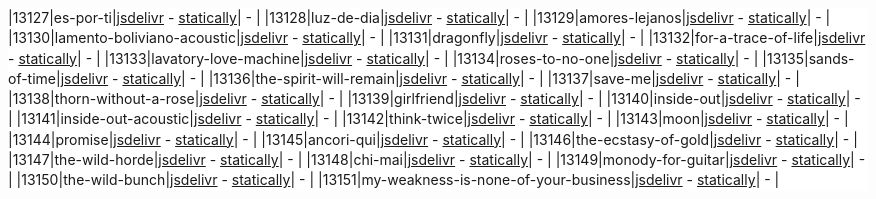 |13127|es-por-ti|[jsdelivr](https://cdn.jsdelivr.net/gh/dbchord/c3-1-3/10001-15000/13001-13500/es-por-ti.webp) - [statically](https://cdn.statically.io/gh/dbchord/c3-1-3/i/10001-15000/13001-13500/es-por-ti.webp)| - |
|13128|luz-de-dia|[jsdelivr](https://cdn.jsdelivr.net/gh/dbchord/c3-1-3/10001-15000/13001-13500/luz-de-dia.webp) - [statically](https://cdn.statically.io/gh/dbchord/c3-1-3/i/10001-15000/13001-13500/luz-de-dia.webp)| - |
|13129|amores-lejanos|[jsdelivr](https://cdn.jsdelivr.net/gh/dbchord/c3-1-3/10001-15000/13001-13500/amores-lejanos.webp) - [statically](https://cdn.statically.io/gh/dbchord/c3-1-3/i/10001-15000/13001-13500/amores-lejanos.webp)| - |
|13130|lamento-boliviano-acoustic|[jsdelivr](https://cdn.jsdelivr.net/gh/dbchord/c3-1-3/10001-15000/13001-13500/lamento-boliviano-acoustic.webp) - [statically](https://cdn.statically.io/gh/dbchord/c3-1-3/i/10001-15000/13001-13500/lamento-boliviano-acoustic.webp)| - |
|13131|dragonfly|[jsdelivr](https://cdn.jsdelivr.net/gh/dbchord/c3-1-3/10001-15000/13001-13500/dragonfly.webp) - [statically](https://cdn.statically.io/gh/dbchord/c3-1-3/i/10001-15000/13001-13500/dragonfly.webp)| - |
|13132|for-a-trace-of-life|[jsdelivr](https://cdn.jsdelivr.net/gh/dbchord/c3-1-3/10001-15000/13001-13500/for-a-trace-of-life.webp) - [statically](https://cdn.statically.io/gh/dbchord/c3-1-3/i/10001-15000/13001-13500/for-a-trace-of-life.webp)| - |
|13133|lavatory-love-machine|[jsdelivr](https://cdn.jsdelivr.net/gh/dbchord/c3-1-3/10001-15000/13001-13500/lavatory-love-machine.webp) - [statically](https://cdn.statically.io/gh/dbchord/c3-1-3/i/10001-15000/13001-13500/lavatory-love-machine.webp)| - |
|13134|roses-to-no-one|[jsdelivr](https://cdn.jsdelivr.net/gh/dbchord/c3-1-3/10001-15000/13001-13500/roses-to-no-one.webp) - [statically](https://cdn.statically.io/gh/dbchord/c3-1-3/i/10001-15000/13001-13500/roses-to-no-one.webp)| - |
|13135|sands-of-time|[jsdelivr](https://cdn.jsdelivr.net/gh/dbchord/c3-1-3/10001-15000/13001-13500/sands-of-time.webp) - [statically](https://cdn.statically.io/gh/dbchord/c3-1-3/i/10001-15000/13001-13500/sands-of-time.webp)| - |
|13136|the-spirit-will-remain|[jsdelivr](https://cdn.jsdelivr.net/gh/dbchord/c3-1-3/10001-15000/13001-13500/the-spirit-will-remain.webp) - [statically](https://cdn.statically.io/gh/dbchord/c3-1-3/i/10001-15000/13001-13500/the-spirit-will-remain.webp)| - |
|13137|save-me|[jsdelivr](https://cdn.jsdelivr.net/gh/dbchord/c3-1-3/10001-15000/13001-13500/save-me.webp) - [statically](https://cdn.statically.io/gh/dbchord/c3-1-3/i/10001-15000/13001-13500/save-me.webp)| - |
|13138|thorn-without-a-rose|[jsdelivr](https://cdn.jsdelivr.net/gh/dbchord/c3-1-3/10001-15000/13001-13500/thorn-without-a-rose.webp) - [statically](https://cdn.statically.io/gh/dbchord/c3-1-3/i/10001-15000/13001-13500/thorn-without-a-rose.webp)| - |
|13139|girlfriend|[jsdelivr](https://cdn.jsdelivr.net/gh/dbchord/c3-1-3/10001-15000/13001-13500/girlfriend.webp) - [statically](https://cdn.statically.io/gh/dbchord/c3-1-3/i/10001-15000/13001-13500/girlfriend.webp)| - |
|13140|inside-out|[jsdelivr](https://cdn.jsdelivr.net/gh/dbchord/c3-1-3/10001-15000/13001-13500/inside-out.webp) - [statically](https://cdn.statically.io/gh/dbchord/c3-1-3/i/10001-15000/13001-13500/inside-out.webp)| - |
|13141|inside-out-acoustic|[jsdelivr](https://cdn.jsdelivr.net/gh/dbchord/c3-1-3/10001-15000/13001-13500/inside-out-acoustic.webp) - [statically](https://cdn.statically.io/gh/dbchord/c3-1-3/i/10001-15000/13001-13500/inside-out-acoustic.webp)| - |
|13142|think-twice|[jsdelivr](https://cdn.jsdelivr.net/gh/dbchord/c3-1-3/10001-15000/13001-13500/think-twice.webp) - [statically](https://cdn.statically.io/gh/dbchord/c3-1-3/i/10001-15000/13001-13500/think-twice.webp)| - |
|13143|moon|[jsdelivr](https://cdn.jsdelivr.net/gh/dbchord/c3-1-3/10001-15000/13001-13500/moon.webp) - [statically](https://cdn.statically.io/gh/dbchord/c3-1-3/i/10001-15000/13001-13500/moon.webp)| - |
|13144|promise|[jsdelivr](https://cdn.jsdelivr.net/gh/dbchord/c3-1-3/10001-15000/13001-13500/promise.webp) - [statically](https://cdn.statically.io/gh/dbchord/c3-1-3/i/10001-15000/13001-13500/promise.webp)| - |
|13145|ancori-qui|[jsdelivr](https://cdn.jsdelivr.net/gh/dbchord/c3-1-3/10001-15000/13001-13500/ancori-qui.webp) - [statically](https://cdn.statically.io/gh/dbchord/c3-1-3/i/10001-15000/13001-13500/ancori-qui.webp)| - |
|13146|the-ecstasy-of-gold|[jsdelivr](https://cdn.jsdelivr.net/gh/dbchord/c3-1-3/10001-15000/13001-13500/the-ecstasy-of-gold.webp) - [statically](https://cdn.statically.io/gh/dbchord/c3-1-3/i/10001-15000/13001-13500/the-ecstasy-of-gold.webp)| - |
|13147|the-wild-horde|[jsdelivr](https://cdn.jsdelivr.net/gh/dbchord/c3-1-3/10001-15000/13001-13500/the-wild-horde.webp) - [statically](https://cdn.statically.io/gh/dbchord/c3-1-3/i/10001-15000/13001-13500/the-wild-horde.webp)| - |
|13148|chi-mai|[jsdelivr](https://cdn.jsdelivr.net/gh/dbchord/c3-1-3/10001-15000/13001-13500/chi-mai.webp) - [statically](https://cdn.statically.io/gh/dbchord/c3-1-3/i/10001-15000/13001-13500/chi-mai.webp)| - |
|13149|monody-for-guitar|[jsdelivr](https://cdn.jsdelivr.net/gh/dbchord/c3-1-3/10001-15000/13001-13500/monody-for-guitar.webp) - [statically](https://cdn.statically.io/gh/dbchord/c3-1-3/i/10001-15000/13001-13500/monody-for-guitar.webp)| - |
|13150|the-wild-bunch|[jsdelivr](https://cdn.jsdelivr.net/gh/dbchord/c3-1-3/10001-15000/13001-13500/the-wild-bunch.webp) - [statically](https://cdn.statically.io/gh/dbchord/c3-1-3/i/10001-15000/13001-13500/the-wild-bunch.webp)| - |
|13151|my-weakness-is-none-of-your-business|[jsdelivr](https://cdn.jsdelivr.net/gh/dbchord/c3-1-3/10001-15000/13001-13500/my-weakness-is-none-of-your-business.webp) - [statically](https://cdn.statically.io/gh/dbchord/c3-1-3/i/10001-15000/13001-13500/my-weakness-is-none-of-your-business.webp)| - |